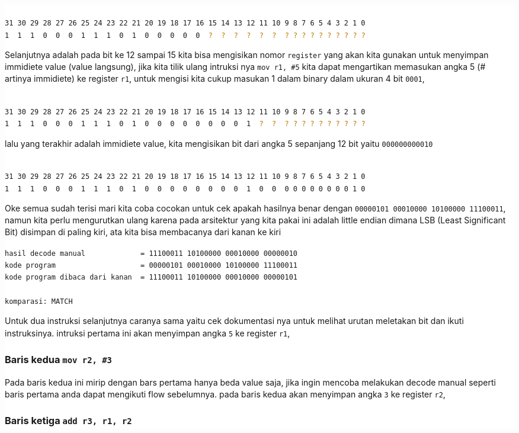 ```bash

31 30 29 28 27 26 25 24 23 22 21 20 19 18 17 16 15 14 13 12 11 10 9 8 7 6 5 4 3 2 1 0
1  1  1  0  0  0  1  1  1  0  1  0  0  0  0  0  ?  ?  ?  ?  ?  ?  ? ? ? ? ? ? ? ? ? ?

```

Selanjutnya adalah pada bit ke 12 sampai 15 kita bisa mengisikan nomor `register` yang akan kita gunakan untuk menyimpan immidiete value (value langsung), jika kita
tilik ulang intruksi nya `mov r1, #5` kita dapat mengartikan memasukan angka 5 (# artinya immidiete) ke register `r1`, untuk mengisi kita cukup masukan 1 dalam binary
dalam ukuran 4 bit `0001`,

```bash

31 30 29 28 27 26 25 24 23 22 21 20 19 18 17 16 15 14 13 12 11 10 9 8 7 6 5 4 3 2 1 0
1  1  1  0  0  0  1  1  1  0  1  0  0  0  0  0  0  0  0  1  ?  ?  ? ? ? ? ? ? ? ? ? ?

```

lalu yang terakhir adalah immidiete value, kita mengisikan bit dari angka 5 sepanjang 12 bit yaitu `000000000010`


```bash

31 30 29 28 27 26 25 24 23 22 21 20 19 18 17 16 15 14 13 12 11 10 9 8 7 6 5 4 3 2 1 0
1  1  1  0  0  0  1  1  1  0  1  0  0  0  0  0  0  0  0  1  0  0  0 0 0 0 0 0 0 0 1 0

```

Oke semua sudah terisi mari kita coba cocokan untuk cek apakah hasilnya benar dengan `00000101 00010000 10100000 11100011`, namun kita perlu
mengurutkan ulang karena pada arsitektur yang kita pakai ini adalah little endian dimana LSB (Least Significant Bit) disimpan di paling kiri, ata kita bisa
membacanya dari kanan ke kiri

```bash
hasil decode manual             = 11100011 10100000 00010000 00000010
kode program                    = 00000101 00010000 10100000 11100011
kode program dibaca dari kanan  = 11100011 10100000 00010000 00000101

komparasi: MATCH
```
Untuk dua instruksi selanjutnya caranya sama yaitu cek dokumentasi nya untuk melihat urutan meletakan bit dan ikuti instruksinya.
intruksi pertama ini akan menyimpan angka `5` ke register `r1`,

### Baris kedua `mov r2, #3`

Pada baris kedua ini mirip dengan bars pertama hanya beda value saja, jika ingin mencoba melakukan decode manual seperti baris pertama anda dapat mengikuti flow sebelumnya.
pada baris kedua akan menyimpan angka `3` ke register `r2`,


### Baris ketiga `add r3, r1, r2`
